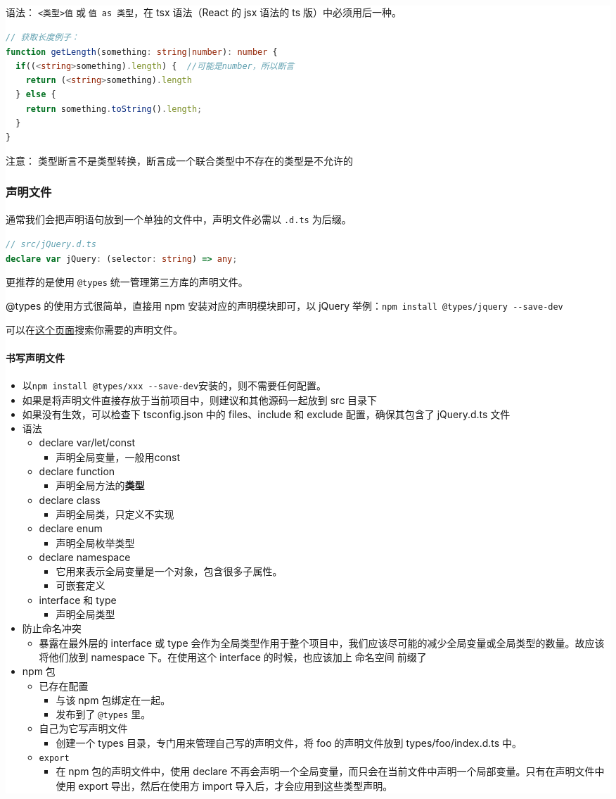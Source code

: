 语法： `<类型>值` 或 `值 as 类型`，在 tsx 语法（React 的 jsx 语法的 ts 版）中必须用后一种。

```ts
// 获取长度例子：
function getLength(something: string|number): number {
  if((<string>something).length) {  //可能是number，所以断言
    return (<string>something).length
  } else {
    return something.toString().length;
  }
}
```

注意： 类型断言不是类型转换，断言成一个联合类型中不存在的类型是不允许的

### 声明文件

通常我们会把声明语句放到一个单独的文件中，声明文件必需以 `.d.ts` 为后缀。

```ts
// src/jQuery.d.ts
declare var jQuery: (selector: string) => any;
```

更推荐的是使用 `@types` 统一管理第三方库的声明文件。

@types 的使用方式很简单，直接用 npm 安装对应的声明模块即可，以 jQuery 举例：`npm install @types/jquery --save-dev`

可以在[这个页面](https://microsoft.github.io/TypeSearch/)搜索你需要的声明文件。

#### 书写声明文件

- 以`npm install @types/xxx --save-dev`安装的，则不需要任何配置。
- 如果是将声明文件直接存放于当前项目中，则建议和其他源码一起放到 src 目录下
- 如果没有生效，可以检查下 tsconfig.json 中的 files、include 和 exclude 配置，确保其包含了 jQuery.d.ts 文件
- 语法
  - declare var/let/const
    - 声明全局变量，一般用const
  - declare function
    - 声明全局方法的**类型**
  - declare class
    - 声明全局类，只定义不实现
  - declare enum
    - 声明全局枚举类型
  - declare namespace
    - 它用来表示全局变量是一个对象，包含很多子属性。
    - 可嵌套定义
  - interface 和 type
    - 声明全局类型
- 防止命名冲突
  - 暴露在最外层的 interface 或 type 会作为全局类型作用于整个项目中，我们应该尽可能的减少全局变量或全局类型的数量。故应该将他们放到 namespace 下。在使用这个 interface 的时候，也应该加上 命名空间 前缀了
- npm 包
  - 已存在配置
    - 与该 npm 包绑定在一起。
    - 发布到了 `@types` 里。
  - 自己为它写声明文件
    - 创建一个 types 目录，专门用来管理自己写的声明文件，将 foo 的声明文件放到 types/foo/index.d.ts 中。
  - `export`
    - 在 npm 包的声明文件中，使用 declare 不再会声明一个全局变量，而只会在当前文件中声明一个局部变量。只有在声明文件中使用 export 导出，然后在使用方 import 导入后，才会应用到这些类型声明。
